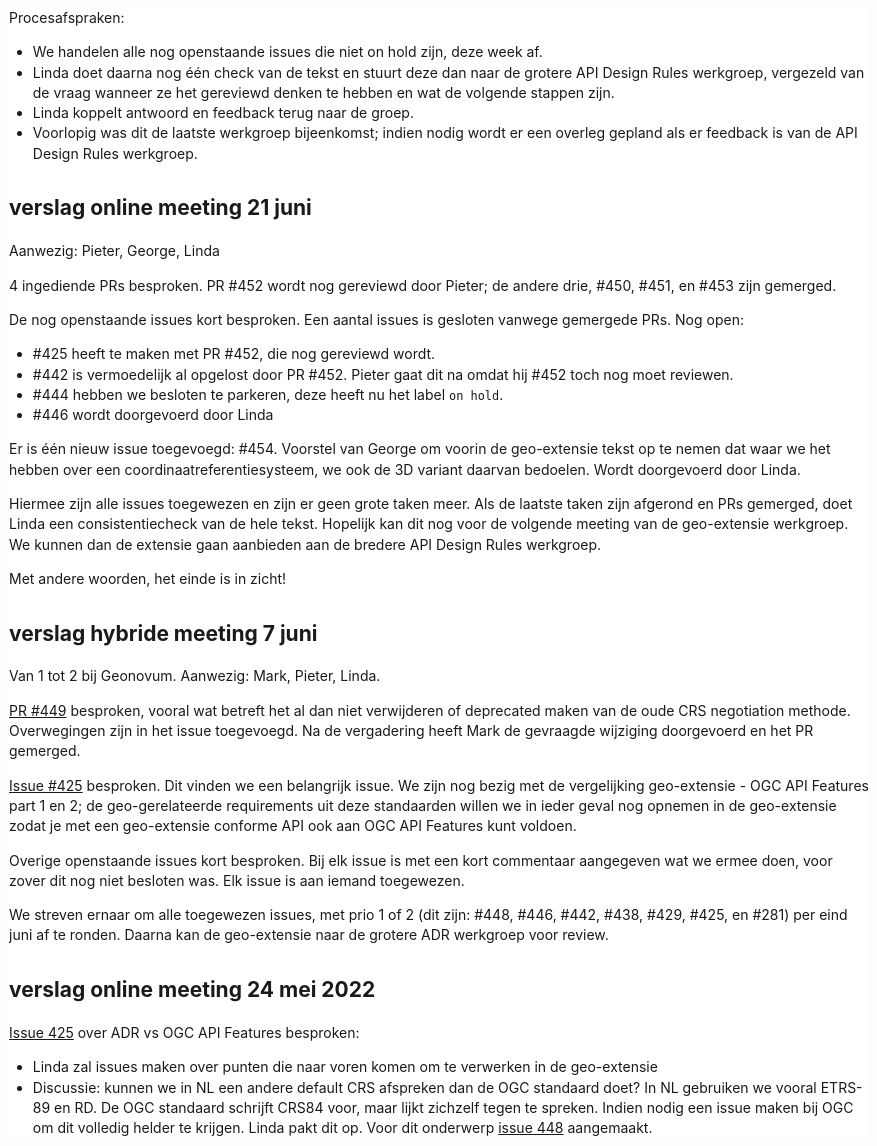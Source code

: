 Procesafspraken:
- We handelen alle nog openstaande issues die niet on hold zijn, deze week af. 
- Linda doet daarna nog één check van de tekst en stuurt deze dan naar de grotere API Design Rules werkgroep, vergezeld van de vraag wanneer ze het gereviewd denken te hebben en wat de volgende stappen zijn. 
- Linda koppelt antwoord en feedback terug naar de groep. 
- Voorlopig was dit de laatste werkgroep bijeenkomst; indien nodig wordt er een overleg gepland als er feedback is van de API Design Rules werkgroep. 

## verslag online meeting 21 juni
Aanwezig: Pieter, George, Linda

4 ingediende PRs besproken. PR #452 wordt nog gereviewd door Pieter; de andere drie, #450, #451, en #453 zijn gemerged. 

De nog openstaande issues kort besproken. Een aantal issues is gesloten vanwege gemergede PRs. Nog open:
- #425 heeft te maken met PR #452, die nog gereviewd wordt.
- #442 is vermoedelijk al opgelost door PR #452. Pieter gaat dit na omdat hij #452 toch nog moet reviewen.
- #444 hebben we besloten te parkeren, deze heeft nu het label `on hold`.
- #446 wordt doorgevoerd door Linda

Er is één nieuw issue toegevoegd: #454. Voorstel van George om voorin de geo-extensie tekst op te nemen dat waar we het hebben over een coordinaatreferentiesysteem, we ook de 3D variant daarvan bedoelen. Wordt doorgevoerd door Linda.

Hiermee zijn alle issues toegewezen en zijn er geen grote taken meer. Als de laatste taken zijn afgerond en PRs gemerged, doet Linda een consistentiecheck van de hele tekst. Hopelijk kan dit nog voor de volgende meeting van de geo-extensie werkgroep. We kunnen dan de extensie gaan aanbieden aan de bredere API Design Rules werkgroep.

Met andere woorden, het einde is in zicht!

## verslag hybride meeting 7 juni
Van 1 tot 2 bij Geonovum. Aanwezig: Mark, Pieter, Linda.

[PR #449](https://github.com/Geonovum/KP-APIs/pull/449) besproken, vooral wat betreft het al dan niet verwijderen of deprecated maken van de oude CRS negotiation methode. Overwegingen zijn in het issue toegevoegd. Na de vergadering heeft Mark de gevraagde wijziging doorgevoerd en het PR gemerged.

[Issue #425](https://github.com/Geonovum/KP-APIs/issues/425) besproken. Dit vinden we een belangrijk issue. We zijn nog bezig met de vergelijking geo-extensie - OGC API Features part 1 en 2; de geo-gerelateerde requirements uit deze standaarden willen we in ieder geval nog opnemen in de geo-extensie zodat je met een geo-extensie conforme API ook aan OGC API Features kunt voldoen. 

Overige openstaande issues kort besproken. Bij elk issue is met een kort commentaar aangegeven wat we ermee doen, voor zover dit nog niet besloten was. Elk issue is aan iemand toegewezen. 

We streven ernaar om alle toegewezen issues, met prio 1 of 2 (dit zijn: #448, #446, #442, #438, #429, #425, en #281) per eind juni af te ronden. Daarna kan de geo-extensie naar de grotere ADR werkgroep voor review.

## verslag online meeting 24 mei 2022
[Issue 425](https://github.com/Geonovum/KP-APIs/issues/425) over ADR vs OGC API Features besproken:
- Linda zal issues maken over punten die naar voren komen om te verwerken in de geo-extensie
- Discussie: kunnen we in NL een andere default CRS afspreken dan de OGC standaard doet? In NL gebruiken we vooral ETRS-89 en RD. De OGC standaard schrijft CRS84 voor, maar lijkt zichzelf tegen te spreken. Indien nodig een issue maken bij OGC om dit volledig helder te krijgen. Linda pakt dit op. Voor dit onderwerp [issue 448](https://github.com/Geonovum/KP-APIs/issues/448) aangemaakt.
